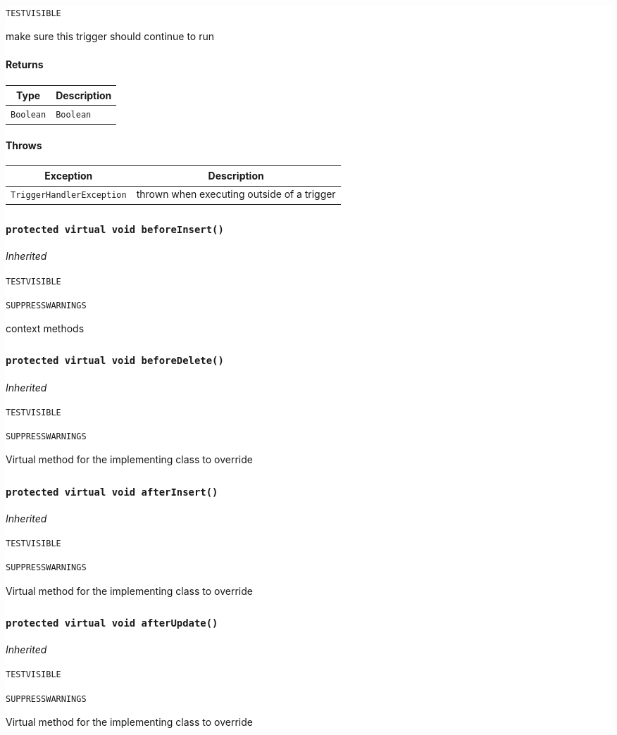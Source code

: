 
`TESTVISIBLE`

make sure this trigger should continue to run

#### Returns

|Type|Description|
|---|---|
|`Boolean`|`Boolean`|

#### Throws

|Exception|Description|
|---|---|
|`TriggerHandlerException`|thrown when executing outside of a trigger|

### `protected virtual void beforeInsert()`

*Inherited*


`TESTVISIBLE`

`SUPPRESSWARNINGS`

context methods

### `protected virtual void beforeDelete()`

*Inherited*


`TESTVISIBLE`

`SUPPRESSWARNINGS`

Virtual method for the implementing class to override

### `protected virtual void afterInsert()`

*Inherited*


`TESTVISIBLE`

`SUPPRESSWARNINGS`

Virtual method for the implementing class to override

### `protected virtual void afterUpdate()`

*Inherited*


`TESTVISIBLE`

`SUPPRESSWARNINGS`

Virtual method for the implementing class to override
